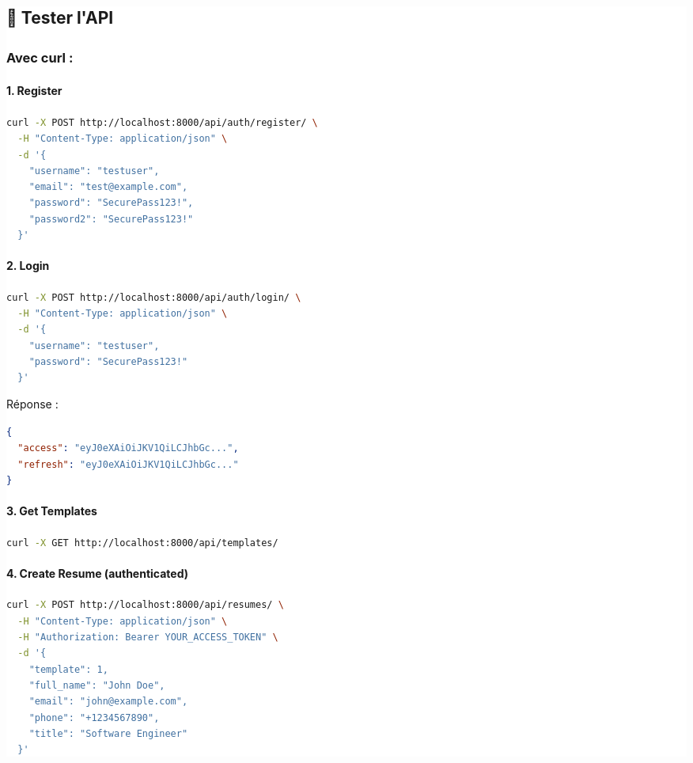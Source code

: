 ## 🧪 Tester l'API

### Avec curl :

#### 1. Register
```bash
curl -X POST http://localhost:8000/api/auth/register/ \
  -H "Content-Type: application/json" \
  -d '{
    "username": "testuser",
    "email": "test@example.com",
    "password": "SecurePass123!",
    "password2": "SecurePass123!"
  }'
```

#### 2. Login
```bash
curl -X POST http://localhost:8000/api/auth/login/ \
  -H "Content-Type: application/json" \
  -d '{
    "username": "testuser",
    "password": "SecurePass123!"
  }'
```

Réponse :
```json
{
  "access": "eyJ0eXAiOiJKV1QiLCJhbGc...",
  "refresh": "eyJ0eXAiOiJKV1QiLCJhbGc..."
}
```

#### 3. Get Templates
```bash
curl -X GET http://localhost:8000/api/templates/
```

#### 4. Create Resume (authenticated)
```bash
curl -X POST http://localhost:8000/api/resumes/ \
  -H "Content-Type: application/json" \
  -H "Authorization: Bearer YOUR_ACCESS_TOKEN" \
  -d '{
    "template": 1,
    "full_name": "John Doe",
    "email": "john@example.com",
    "phone": "+1234567890",
    "title": "Software Engineer"
  }'
```
